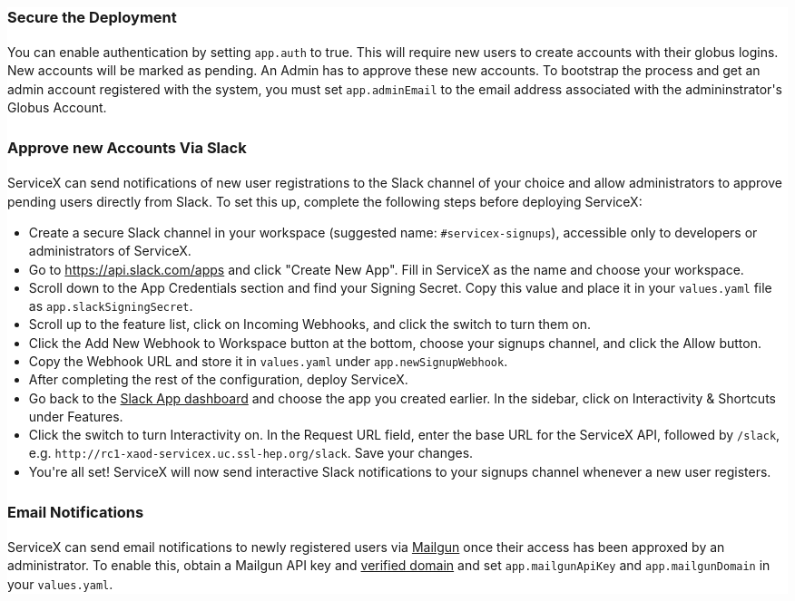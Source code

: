 ### Secure the Deployment
You can enable authentication by setting `app.auth` to true. This will require
new users to create accounts with their globus logins. New accounts will be 
marked as pending. An Admin has to approve these new accounts. To bootstrap
the process and get an admin account registered with the system, you must 
set `app.adminEmail` to the email address associated with the admininstrator's
Globus Account.

### Approve new Accounts Via Slack
ServiceX can send notifications of new user registrations to the Slack channel 
of your choice and allow administrators to approve pending users directly from 
Slack. 
To set this up, complete the following steps before deploying ServiceX:

- Create a secure Slack channel in your workspace (suggested name: `#servicex-signups`), accessible only to developers or administrators of ServiceX. 
- Go to https://api.slack.com/apps and click "Create New App". Fill in ServiceX as the name and choose your workspace.
- Scroll down to the App Credentials section and find your Signing Secret. Copy this value and place it in your `values.yaml` file as `app.slackSigningSecret`.
- Scroll up to the feature list, click on Incoming Webhooks, and click the switch to turn them on.
- Click the Add New Webhook to Workspace button at the bottom, choose your signups channel, and click the Allow button.
- Copy the Webhook URL and store it in `values.yaml` under `app.newSignupWebhook`.
- After completing the rest of the configuration, deploy ServiceX.
- Go back to the [Slack App dashboard](https://api.slack.com/apps) and choose the app you created earlier. In the sidebar, click on Interactivity & Shortcuts under Features.
- Click the switch to turn Interactivity on. In the Request URL field, enter the base URL for the ServiceX API, followed by `/slack`, e.g. `http://rc1-xaod-servicex.uc.ssl-hep.org/slack`. Save your changes.
- You're all set! ServiceX will now send interactive Slack notifications to your signups channel whenever a new user registers.

### Email Notifications
ServiceX can send email notifications to newly registered users via 
[Mailgun](https://www.mailgun.com/) once their access has been approxed by an 
administrator. To enable this, obtain a Mailgun API key and 
[verified domain](https://documentation.mailgun.com/en/latest/quickstart-sending.html#verify-your-domain) 
and set `app.mailgunApiKey` and `app.mailgunDomain` in your `values.yaml`.
